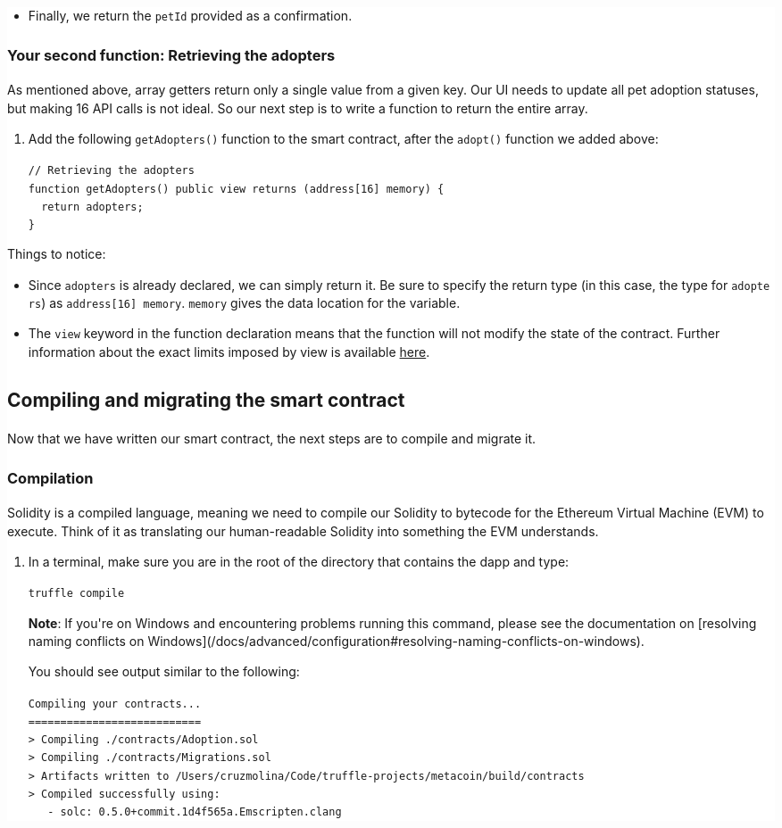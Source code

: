 * Finally, we return the `petId` provided as a confirmation.




### Your second function: Retrieving the adopters

As mentioned above, array getters return only a single value from a given key. Our UI needs to update all pet adoption statuses, but making 16 API calls is not ideal. So our next step is to write a function to return the entire array.

1. Add the following `getAdopters()` function to the smart contract, after the `adopt()` function we added above:

   ```solidity
   // Retrieving the adopters
   function getAdopters() public view returns (address[16] memory) {
     return adopters;
   }
   ```
Things to notice:

* Since `adopters` is already declared, we can simply return it. Be sure to specify the return type (in this case, the type for `adopters`) as `address[16] memory`. `memory` gives the data location for the variable.

* The `view` keyword in the function declaration means that the function will not modify the state of the contract. Further information about the exact limits imposed by view is available [here](https://solidity.readthedocs.io/en/latest/contracts.html#view-functions).


## Compiling and migrating the smart contract

Now that we have written our smart contract, the next steps are to compile and migrate it.

### Compilation

Solidity is a compiled language, meaning we need to compile our Solidity to bytecode for the Ethereum Virtual Machine (EVM) to execute. Think of it as translating our human-readable Solidity into something the EVM understands.

1. In a terminal, make sure you are in the root of the directory that contains the dapp and type:

   ```shell
   truffle compile
   ```

   <p class="alert alert-info">
   <strong>Note</strong>: If you're on Windows and encountering problems running this command, please see the documentation on [resolving naming conflicts on Windows](/docs/advanced/configuration#resolving-naming-conflicts-on-windows).
   </p>

   You should see output similar to the following:

   ```shell
   Compiling your contracts...
   ===========================
   > Compiling ./contracts/Adoption.sol
   > Compiling ./contracts/Migrations.sol
   > Artifacts written to /Users/cruzmolina/Code/truffle-projects/metacoin/build/contracts
   > Compiled successfully using:
      - solc: 0.5.0+commit.1d4f565a.Emscripten.clang
   ```
